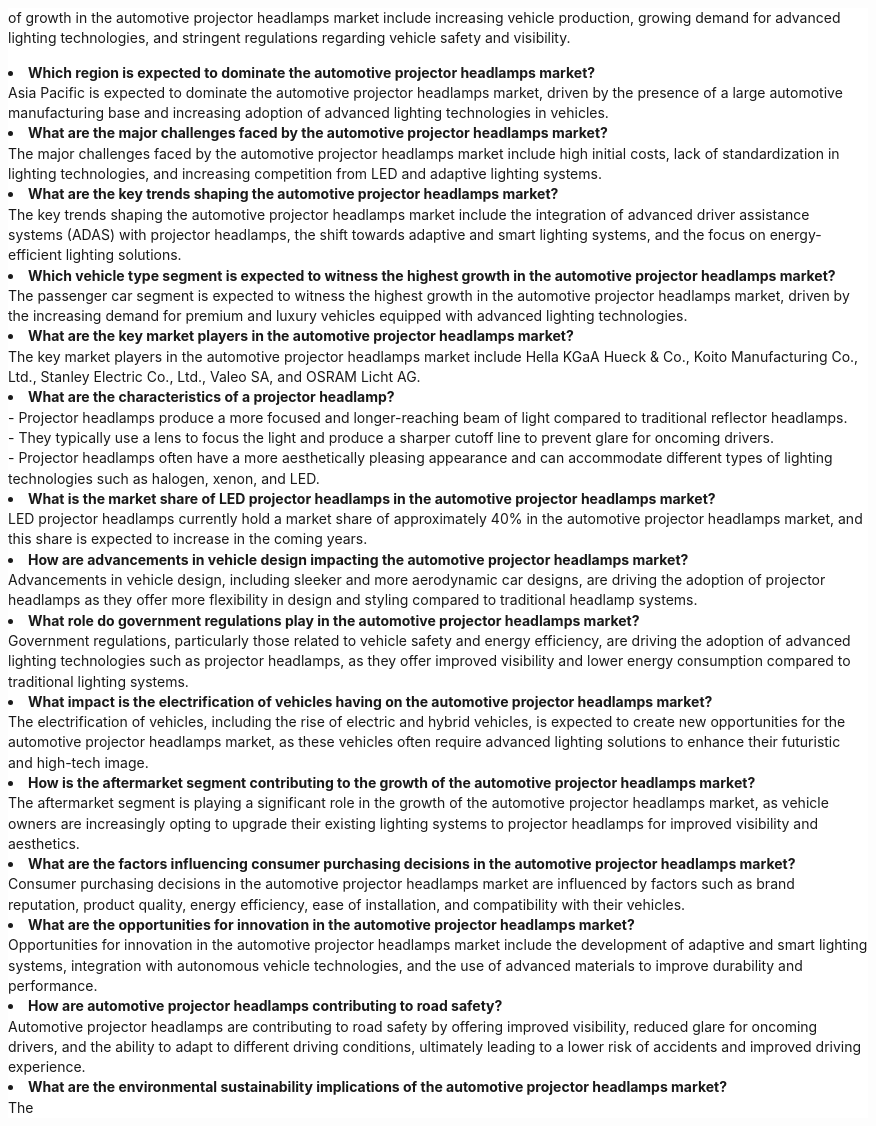 of growth in the automotive projector headlamps market include increasing vehicle production, growing demand for advanced lighting technologies, and stringent regulations regarding vehicle safety and visibility.      </li>      <li>        <strong>Which region is expected to dominate the automotive projector headlamps market?</strong><br>        Asia Pacific is expected to dominate the automotive projector headlamps market, driven by the presence of a large automotive manufacturing base and increasing adoption of advanced lighting technologies in vehicles.      </li>      <li>        <strong>What are the major challenges faced by the automotive projector headlamps market?</strong><br>        The major challenges faced by the automotive projector headlamps market include high initial costs, lack of standardization in lighting technologies, and increasing competition from LED and adaptive lighting systems.      </li>      <li>        <strong>What are the key trends shaping the automotive projector headlamps market?</strong><br>        The key trends shaping the automotive projector headlamps market include the integration of advanced driver assistance systems (ADAS) with projector headlamps, the shift towards adaptive and smart lighting systems, and the focus on energy-efficient lighting solutions.      </li>      <li>        <strong>Which vehicle type segment is expected to witness the highest growth in the automotive projector headlamps market?</strong><br>        The passenger car segment is expected to witness the highest growth in the automotive projector headlamps market, driven by the increasing demand for premium and luxury vehicles equipped with advanced lighting technologies.      </li>      <li>        <strong>What are the key market players in the automotive projector headlamps market?</strong><br>        The key market players in the automotive projector headlamps market include Hella KGaA Hueck & Co., Koito Manufacturing Co., Ltd., Stanley Electric Co., Ltd., Valeo SA, and OSRAM Licht AG.      </li>      <li>        <strong>What are the characteristics of a projector headlamp?</strong><br>        - Projector headlamps produce a more focused and longer-reaching beam of light compared to traditional reflector headlamps.<br>        - They typically use a lens to focus the light and produce a sharper cutoff line to prevent glare for oncoming drivers.<br>        - Projector headlamps often have a more aesthetically pleasing appearance and can accommodate different types of lighting technologies such as halogen, xenon, and LED.      </li>      <li>        <strong>What is the market share of LED projector headlamps in the automotive projector headlamps market?</strong><br>        LED projector headlamps currently hold a market share of approximately 40% in the automotive projector headlamps market, and this share is expected to increase in the coming years.      </li>      <li>        <strong>How are advancements in vehicle design impacting the automotive projector headlamps market?</strong><br>        Advancements in vehicle design, including sleeker and more aerodynamic car designs, are driving the adoption of projector headlamps as they offer more flexibility in design and styling compared to traditional headlamp systems.      </li>      <li>        <strong>What role do government regulations play in the automotive projector headlamps market?</strong><br>        Government regulations, particularly those related to vehicle safety and energy efficiency, are driving the adoption of advanced lighting technologies such as projector headlamps, as they offer improved visibility and lower energy consumption compared to traditional lighting systems.      </li>      <li>        <strong>What impact is the electrification of vehicles having on the automotive projector headlamps market?</strong><br>        The electrification of vehicles, including the rise of electric and hybrid vehicles, is expected to create new opportunities for the automotive projector headlamps market, as these vehicles often require advanced lighting solutions to enhance their futuristic and high-tech image.      </li>      <li>        <strong>How is the aftermarket segment contributing to the growth of the automotive projector headlamps market?</strong><br>        The aftermarket segment is playing a significant role in the growth of the automotive projector headlamps market, as vehicle owners are increasingly opting to upgrade their existing lighting systems to projector headlamps for improved visibility and aesthetics.      </li>      <li>        <strong>What are the factors influencing consumer purchasing decisions in the automotive projector headlamps market?</strong><br>        Consumer purchasing decisions in the automotive projector headlamps market are influenced by factors such as brand reputation, product quality, energy efficiency, ease of installation, and compatibility with their vehicles.      </li>      <li>        <strong>What are the opportunities for innovation in the automotive projector headlamps market?</strong><br>        Opportunities for innovation in the automotive projector headlamps market include the development of adaptive and smart lighting systems, integration with autonomous vehicle technologies, and the use of advanced materials to improve durability and performance.      </li>      <li>        <strong>How are automotive projector headlamps contributing to road safety?</strong><br>        Automotive projector headlamps are contributing to road safety by offering improved visibility, reduced glare for oncoming drivers, and the ability to adapt to different driving conditions, ultimately leading to a lower risk of accidents and improved driving experience.      </li>      <li>        <strong>What are the environmental sustainability implications of the automotive projector headlamps market?</strong><br>        The